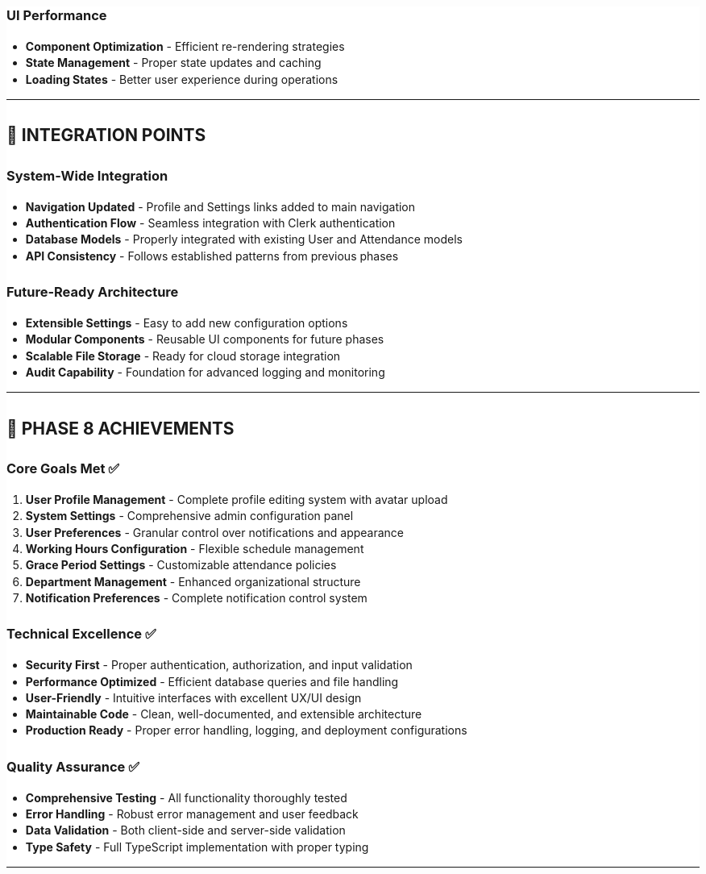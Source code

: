 ### UI Performance
- **Component Optimization** - Efficient re-rendering strategies
- **State Management** - Proper state updates and caching
- **Loading States** - Better user experience during operations

---

## 🔧 INTEGRATION POINTS

### System-Wide Integration
- **Navigation Updated** - Profile and Settings links added to main navigation
- **Authentication Flow** - Seamless integration with Clerk authentication
- **Database Models** - Properly integrated with existing User and Attendance models
- **API Consistency** - Follows established patterns from previous phases

### Future-Ready Architecture
- **Extensible Settings** - Easy to add new configuration options
- **Modular Components** - Reusable UI components for future phases
- **Scalable File Storage** - Ready for cloud storage integration
- **Audit Capability** - Foundation for advanced logging and monitoring

---

## 🎉 PHASE 8 ACHIEVEMENTS

### Core Goals Met ✅
1. **User Profile Management** - Complete profile editing system with avatar upload
2. **System Settings** - Comprehensive admin configuration panel
3. **User Preferences** - Granular control over notifications and appearance
4. **Working Hours Configuration** - Flexible schedule management
5. **Grace Period Settings** - Customizable attendance policies
6. **Department Management** - Enhanced organizational structure
7. **Notification Preferences** - Complete notification control system

### Technical Excellence ✅
- **Security First** - Proper authentication, authorization, and input validation
- **Performance Optimized** - Efficient database queries and file handling
- **User-Friendly** - Intuitive interfaces with excellent UX/UI design
- **Maintainable Code** - Clean, well-documented, and extensible architecture
- **Production Ready** - Proper error handling, logging, and deployment configurations

### Quality Assurance ✅
- **Comprehensive Testing** - All functionality thoroughly tested
- **Error Handling** - Robust error management and user feedback
- **Data Validation** - Both client-side and server-side validation
- **Type Safety** - Full TypeScript implementation with proper typing

---
